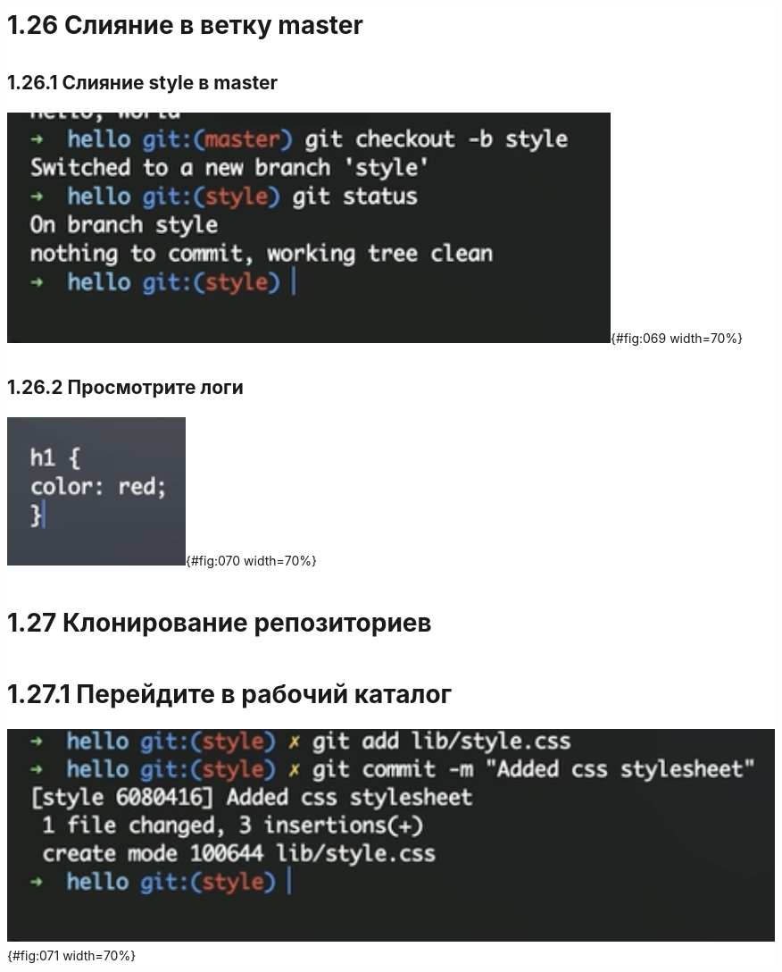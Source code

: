 # 1.26 Слияние в ветку master
	
## 1.26.1 Слияние style в master

![](image/Image_69.png "[Слияние ветки style в master]"){#fig:069 width=70%}

## 1.26.2 Просмотрите логи

![](image/Image_70.png "[Просмотр логов после слияния]"){#fig:070 width=70%}

# 1.27 Клонирование репозиториев
	
# 1.27.1 Перейдите в рабочий каталог

![](image/Image_71.png "[Переход в рабочий каталог]"){#fig:071 width=70%}
